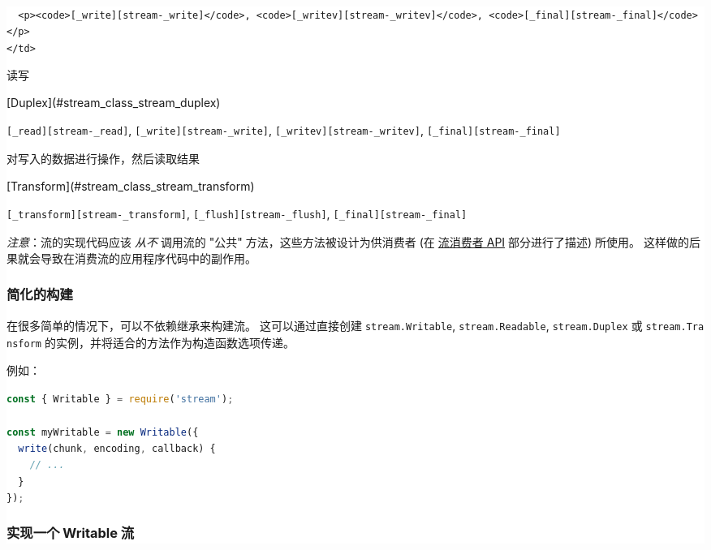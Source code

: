       <p><code>[_write][stream-_write]</code>, <code>[_writev][stream-_writev]</code>, <code>[_final][stream-_final]</code></p>
    </td>
  </tr>
  <tr>
    <td>
      <p>读写</p>
    </td>
    <td>
      <p>[Duplex](#stream_class_stream_duplex)</p>
    </td>
    <td>
      <p><code>[_read][stream-_read]</code>, <code>[_write][stream-_write]</code>, <code>[_writev][stream-_writev]</code>, <code>[_final][stream-_final]</code></p>
    </td>
  </tr>
  <tr>
    <td>
      <p>对写入的数据进行操作，然后读取结果</p>
    </td>
    <td>
      <p>[Transform](#stream_class_stream_transform)</p>
    </td>
    <td>
      <p><code>[_transform][stream-_transform]</code>, <code>[_flush][stream-_flush]</code>, <code>[_final][stream-_final]</code></p>
    </td>
  </tr>
</table>

*注意*：流的实现代码应该 *从不* 调用流的 "公共" 方法，这些方法被设计为供消费者 (在 [流消费者 API](#stream_api_for_stream_consumers) 部分进行了描述) 所使用。 这样做的后果就会导致在消费流的应用程序代码中的副作用。

### 简化的构建



在很多简单的情况下，可以不依赖继承来构建流。 这可以通过直接创建 `stream.Writable`, `stream.Readable`, `stream.Duplex` 或 `stream.Transform` 的实例，并将适合的方法作为构造函数选项传递。

例如：

```js
const { Writable } = require('stream');

const myWritable = new Writable({
  write(chunk, encoding, callback) {
    // ...
  }
});
```

### 实现一个 Writable 流
